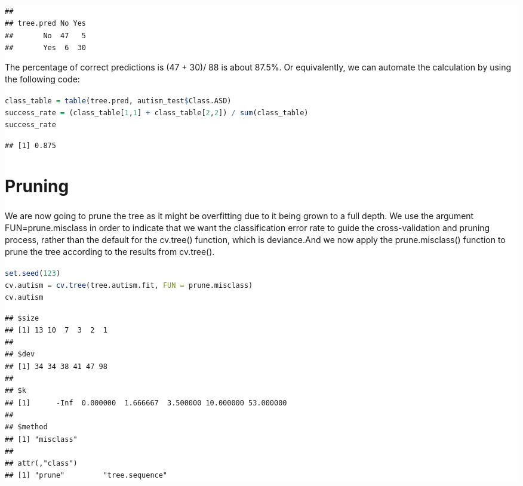     ##          
    ## tree.pred No Yes
    ##       No  47   5
    ##       Yes  6  30

The percentage of correct predictions is (47 + 30)/ 88 is about 87.5%.
Or equivalently, we can automate the calculation by using the following
code:

``` r
class_table = table(tree.pred, autism_test$Class.ASD)
success_rate = (class_table[1,1] + class_table[2,2]) / sum(class_table)
success_rate
```

    ## [1] 0.875

# Pruning

We are now going to prune the tree as it might be overfitting due to it
being grown to a full depth. We use the argument FUN=prune.misclass in
order to indicate that we want the classification error rate to guide
the cross-validation and pruning process, rather than the default for
the cv.tree() function, which is deviance.And we now apply the
prune.misclass() function to prune the tree according to the results
from cv.tree().

``` r
set.seed(123)
cv.autism = cv.tree(tree.autism.fit, FUN = prune.misclass)
cv.autism
```

    ## $size
    ## [1] 13 10  7  3  2  1
    ## 
    ## $dev
    ## [1] 34 34 38 41 47 98
    ## 
    ## $k
    ## [1]      -Inf  0.000000  1.666667  3.500000 10.000000 53.000000
    ## 
    ## $method
    ## [1] "misclass"
    ## 
    ## attr(,"class")
    ## [1] "prune"         "tree.sequence"
